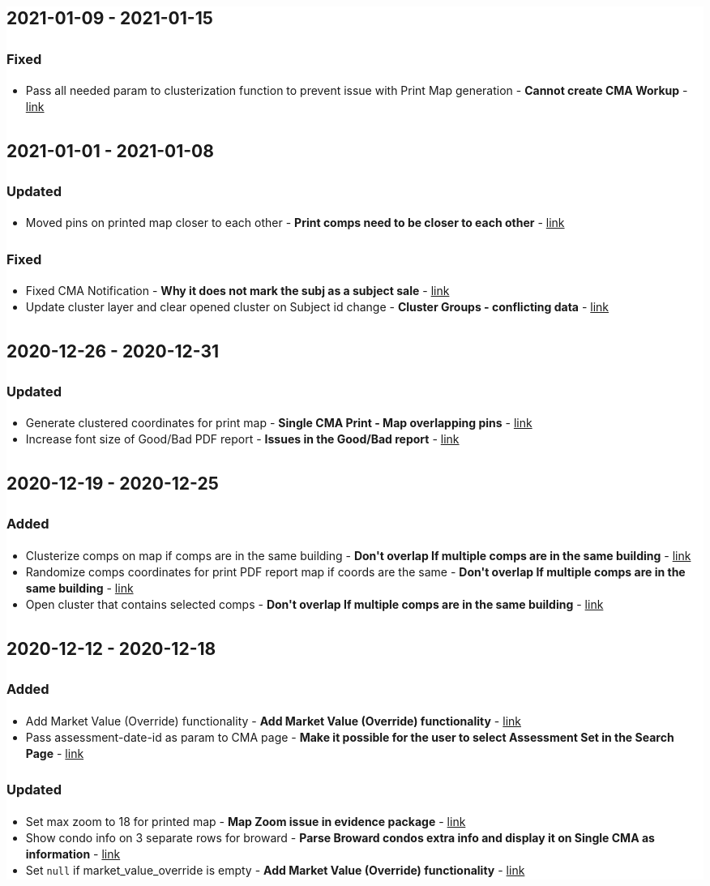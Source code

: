## 2021-01-09 - 2021-01-15

### Fixed
- Pass all needed param to clusterization function to prevent issue with Print Map generation - **Cannot create CMA Workup** - [link](https://app.asana.com/0/1147405519499344/1199513679148629/f)

## 2021-01-01 - 2021-01-08

### Updated
- Moved pins on printed map closer to each other - **Print comps need to be closer to each other** - [link](https://app.asana.com/0/1147405519499344/1199706359409642/f)

### Fixed
- Fixed CMA Notification - **Why it does not mark the subj as a subject sale** - [link](https://app.asana.com/0/1147405519499344/1199407803991837/f)
- Update cluster layer and clear opened cluster on Subject id change - **Cluster Groups - conflicting data** - [link](https://app.asana.com/0/1147405519499344/1199709322591053/f)

## 2020-12-26 - 2020-12-31

### Updated
- Generate clustered coordinates for print map - **Single CMA Print - Map overlapping pins** - [link](https://app.asana.com/0/1147405519499344/1199648354353719/f)
- Increase font size of Good/Bad PDF report - **Issues in the Good/Bad report** - [link](https://app.asana.com/0/1147405519499344/1199410420174002/f)

## 2020-12-19 - 2020-12-25

### Added
- Clusterize comps on map if comps are in the same building - **Don't overlap If multiple comps are in the same building** - [link](https://app.asana.com/0/1147405519499344/1199337659065682/f)
- Randomize comps coordinates for print PDF report map if coords are the same  - **Don't overlap If multiple comps are in the same building** - [link](https://app.asana.com/0/1147405519499344/1199337659065682/f)
- Open cluster that contains selected comps - **Don't overlap If multiple comps are in the same building** - [link](https://app.asana.com/0/1147405519499344/1199337659065682/f)


## 2020-12-12 - 2020-12-18

### Added
- Add Market Value (Override) functionality - **Add Market Value (Override) functionality** - [link](https://app.asana.com/0/1147405519499344/1199398959088141/f)
- Pass assessment-date-id as param to CMA page - **Make it possible for the user to select Assessment Set in the Search Page** - [link](https://app.asana.com/0/1147405519499344/1199410420174012/f)

### Updated
- Set max zoom to 18 for printed map - **Map Zoom issue in evidence package** - [link](https://app.asana.com/0/1147405519499344/1199543385294184/f)
- Show condo info on 3 separate rows for broward - **Parse Broward condos extra info and display it on Single CMA as information** - [link](https://app.asana.com/0/1147405519499344/1199550998933701/f)
- Set `null` if market_value_override is empty - **Add Market Value (Override) functionality** - [link](https://app.asana.com/0/1147405519499344/1199398959088141/f)
